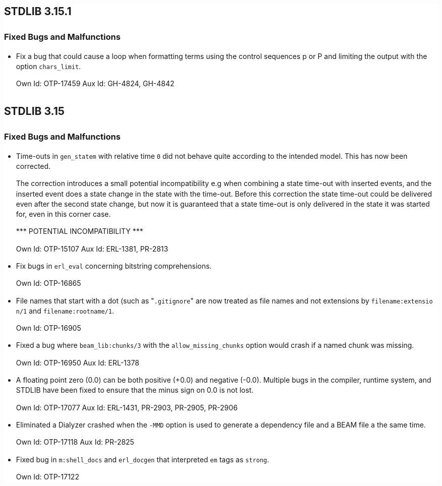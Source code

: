 ## STDLIB 3.15.1

### Fixed Bugs and Malfunctions

- Fix a bug that could cause a loop when formatting terms using the control
  sequences p or P and limiting the output with the option `chars_limit`.

  Own Id: OTP-17459 Aux Id: GH-4824, GH-4842

## STDLIB 3.15

### Fixed Bugs and Malfunctions

- Time-outs in `gen_statem` with relative time `0` did not behave quite
  according to the intended model. This has now been corrected.

  The correction introduces a small potential incompatibility e.g when combining
  a state time-out with inserted events, and the inserted event does a state
  change in the state with the time-out. Before this correction the state
  time-out could be delivered even after the second state change, but now it is
  guaranteed that a state time-out is only delivered in the state it was started
  for, even in this corner case.

  \*** POTENTIAL INCOMPATIBILITY \***

  Own Id: OTP-15107 Aux Id: ERL-1381, PR-2813

- Fix bugs in `erl_eval` concerning bitstring comprehensions.

  Own Id: OTP-16865

- File names that start with a dot (such as "`.gitignore`" are now treated as
  file names and not extensions by `filename:extension/1` and
  `filename:rootname/1`.

  Own Id: OTP-16905

- Fixed a bug where `beam_lib:chunks/3` with the `allow_missing_chunks` option
  would crash if a named chunk was missing.

  Own Id: OTP-16950 Aux Id: ERL-1378

- A floating point zero (0.0) can be both positive (+0.0) and negative (-0.0).
  Multiple bugs in the compiler, runtime system, and STDLIB have been fixed to
  ensure that the minus sign on 0.0 is not lost.

  Own Id: OTP-17077 Aux Id: ERL-1431, PR-2903, PR-2905, PR-2906

- Eliminated a Dialyzer crashed when the `-MMD` option is used to generate a
  dependency file and a BEAM file a the same time.

  Own Id: OTP-17118 Aux Id: PR-2825

- Fixed bug in `m:shell_docs` and `erl_docgen` that interpreted `em` tags as
  `strong`.

  Own Id: OTP-17122
